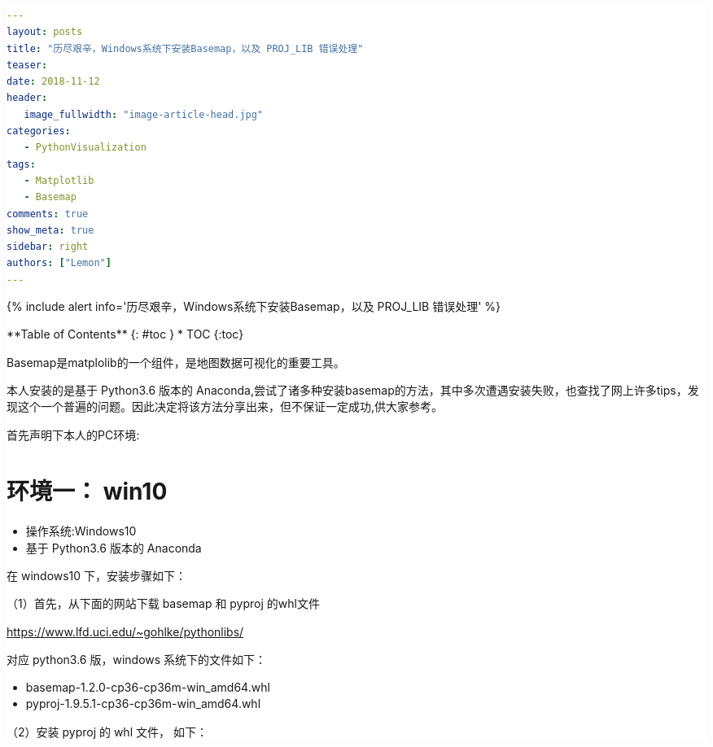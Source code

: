 ```yaml
---
layout: posts
title: "历尽艰辛，Windows系统下安装Basemap，以及 PROJ_LIB 错误处理"
teaser:
date: 2018-11-12
header:
   image_fullwidth: "image-article-head.jpg"
categories:
   - PythonVisualization
tags:
   - Matplotlib
   - Basemap
comments: true
show_meta: true
sidebar: right
authors: ["Lemon"]
---
```




{% include alert info='历尽艰辛，Windows系统下安装Basemap，以及 PROJ_LIB 错误处理' %}



<div class="panel radius" markdown="1">
**Table of Contents**
{: #toc }
*  TOC
{:toc}
</div>


Basemap是matplolib的一个组件，是地图数据可视化的重要工具。

本人安装的是基于 Python3.6 版本的 Anaconda,尝试了诸多种安装basemap的方法，其中多次遭遇安装失败，也查找了网上许多tips，发现这个一个普遍的问题。因此决定将该方法分享出来，但不保证一定成功,供大家参考。

首先声明下本人的PC环境:

# 环境一： win10
- 操作系统:Windows10
- 基于 Python3.6 版本的 Anaconda

在 windows10 下，安装步骤如下：

（1）首先，从下面的网站下载 basemap 和 pyproj 的whl文件

https://www.lfd.uci.edu/~gohlke/pythonlibs/

对应 python3.6 版，windows 系统下的文件如下：
* basemap-1.2.0-cp36-cp36m-win_amd64.whl
* pyproj-1.9.5.1-cp36-cp36m-win_amd64.whl


（2）安装 pyproj 的 whl 文件， 如下：
